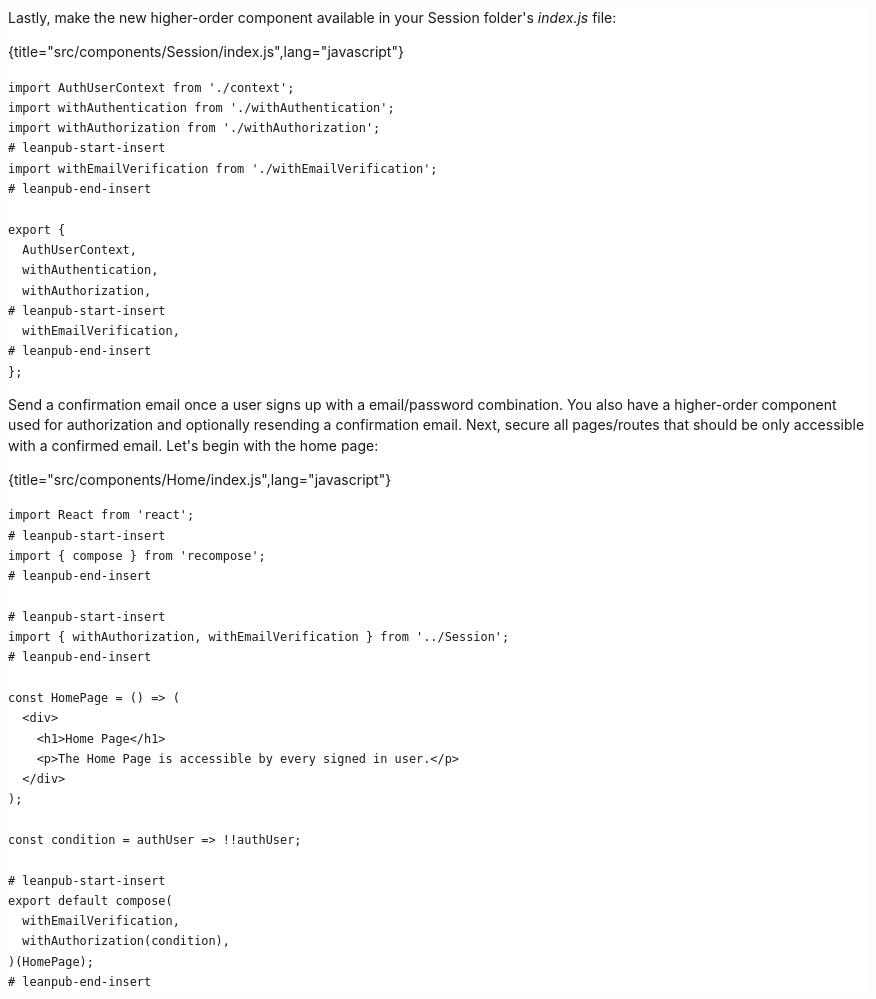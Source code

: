 Lastly, make the new higher-order component available in your Session folder's *index.js* file:

{title="src/components/Session/index.js",lang="javascript"}
~~~~~~~
import AuthUserContext from './context';
import withAuthentication from './withAuthentication';
import withAuthorization from './withAuthorization';
# leanpub-start-insert
import withEmailVerification from './withEmailVerification';
# leanpub-end-insert

export {
  AuthUserContext,
  withAuthentication,
  withAuthorization,
# leanpub-start-insert
  withEmailVerification,
# leanpub-end-insert
};
~~~~~~~

Send a confirmation email once a user signs up with a email/password combination. You also have a higher-order component used for authorization and optionally resending a confirmation email. Next, secure all pages/routes that should be only accessible with a confirmed email. Let's begin with the home page:

{title="src/components/Home/index.js",lang="javascript"}
~~~~~~~
import React from 'react';
# leanpub-start-insert
import { compose } from 'recompose';
# leanpub-end-insert

# leanpub-start-insert
import { withAuthorization, withEmailVerification } from '../Session';
# leanpub-end-insert

const HomePage = () => (
  <div>
    <h1>Home Page</h1>
    <p>The Home Page is accessible by every signed in user.</p>
  </div>
);

const condition = authUser => !!authUser;

# leanpub-start-insert
export default compose(
  withEmailVerification,
  withAuthorization(condition),
)(HomePage);
# leanpub-end-insert
~~~~~~~
